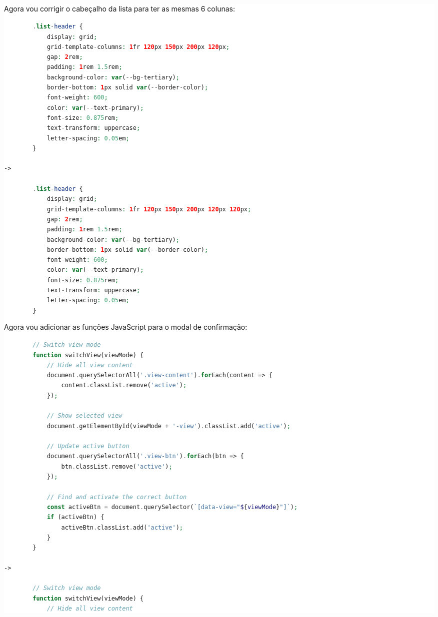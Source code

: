 Agora vou corrigir o cabeçalho da lista para ter as mesmas 6 colunas:


```php
        .list-header {
            display: grid;
            grid-template-columns: 1fr 120px 150px 200px 120px;
            gap: 2rem;
            padding: 1rem 1.5rem;
            background-color: var(--bg-tertiary);
            border-bottom: 1px solid var(--border-color);
            font-weight: 600;
            color: var(--text-primary);
            font-size: 0.875rem;
            text-transform: uppercase;
            letter-spacing: 0.05em;
        }

->

        .list-header {
            display: grid;
            grid-template-columns: 1fr 120px 150px 200px 120px 120px;
            gap: 2rem;
            padding: 1rem 1.5rem;
            background-color: var(--bg-tertiary);
            border-bottom: 1px solid var(--border-color);
            font-weight: 600;
            color: var(--text-primary);
            font-size: 0.875rem;
            text-transform: uppercase;
            letter-spacing: 0.05em;
        }
```

Agora vou adicionar as funções JavaScript para o modal de confirmação:


```php
        // Switch view mode
        function switchView(viewMode) {
            // Hide all view content
            document.querySelectorAll('.view-content').forEach(content => {
                content.classList.remove('active');
            });
            
            // Show selected view
            document.getElementById(viewMode + '-view').classList.add('active');
            
            // Update active button
            document.querySelectorAll('.view-btn').forEach(btn => {
                btn.classList.remove('active');
            });
            
            // Find and activate the correct button
            const activeBtn = document.querySelector(`[data-view="${viewMode}"]`);
            if (activeBtn) {
                activeBtn.classList.add('active');
            }
        }

->

        // Switch view mode
        function switchView(viewMode) {
            // Hide all view content
```